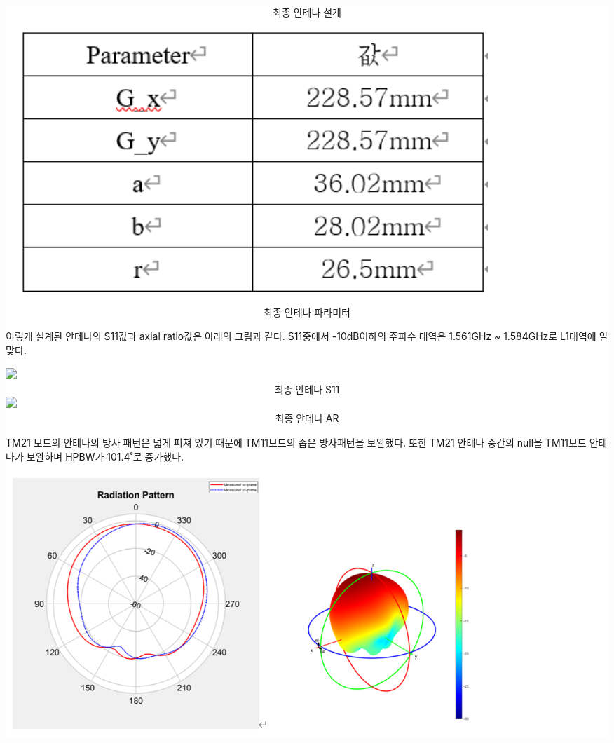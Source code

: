 <center> 최종 안테나 설계 </center>

<img src="/assets/img/post/2021-11-23-GPS-L1-MSA/param.png" width="80%">

<center> 최종 안테나 파라미터 </center>



이렇게 설계된 안테나의 S11값과 axial ratio값은 아래의 그림과 같다. S11중에서 -10dB이하의 주파수 대역은 1.561GHz ~ 1.584GHz로 L1대역에 알맞다. 



<img src="/assets/img/post/2021-11-23-GPS-L1-MSA/modeS11.bmp" width="80%">

<center> 최종 안테나 S11 </center>



<img src="/assets/img/post/2021-11-23-GPS-L1-MSA/modeAR.bmp" width="80%">

<center> 최종 안테나 AR </center>



TM21 모드의 안테나의 방사 패턴은 넓게 퍼져 있기 때문에 TM11모드의 좁은 방사패턴을 보완했다. 또한 TM21 안테나 중간의 null을 TM11모드 안테나가 보완하며 HPBW가 101.4˚로 증가했다.



<img src="/assets/img/post/2021-11-23-GPS-L1-MSA/modeRP.png" width="80%">
